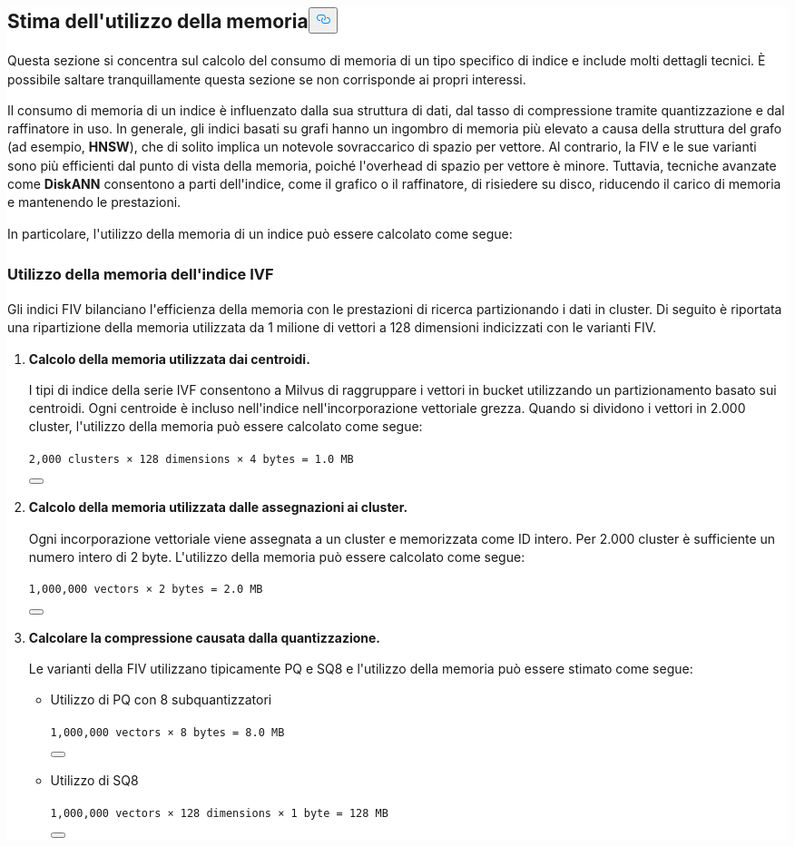 <h2 id="Memory-usage-estimation" class="common-anchor-header">Stima dell'utilizzo della memoria<button data-href="#Memory-usage-estimation" class="anchor-icon" translate="no">
      <svg translate="no"
        aria-hidden="true"
        focusable="false"
        height="20"
        version="1.1"
        viewBox="0 0 16 16"
        width="16"
      >
        <path
          fill="#0092E4"
          fill-rule="evenodd"
          d="M4 9h1v1H4c-1.5 0-3-1.69-3-3.5S2.55 3 4 3h4c1.45 0 3 1.69 3 3.5 0 1.41-.91 2.72-2 3.25V8.59c.58-.45 1-1.27 1-2.09C10 5.22 8.98 4 8 4H4c-.98 0-2 1.22-2 2.5S3 9 4 9zm9-3h-1v1h1c1 0 2 1.22 2 2.5S13.98 12 13 12H9c-.98 0-2-1.22-2-2.5 0-.83.42-1.64 1-2.09V6.25c-1.09.53-2 1.84-2 3.25C6 11.31 7.55 13 9 13h4c1.45 0 3-1.69 3-3.5S14.5 6 13 6z"
        ></path>
      </svg>
    </button></h2><div class="alert note">
<p>Questa sezione si concentra sul calcolo del consumo di memoria di un tipo specifico di indice e include molti dettagli tecnici. È possibile saltare tranquillamente questa sezione se non corrisponde ai propri interessi.</p>
</div>
<p>Il consumo di memoria di un indice è influenzato dalla sua struttura di dati, dal tasso di compressione tramite quantizzazione e dal raffinatore in uso. In generale, gli indici basati su grafi hanno un ingombro di memoria più elevato a causa della struttura del grafo (ad esempio, <strong>HNSW</strong>), che di solito implica un notevole sovraccarico di spazio per vettore. Al contrario, la FIV e le sue varianti sono più efficienti dal punto di vista della memoria, poiché l'overhead di spazio per vettore è minore. Tuttavia, tecniche avanzate come <strong>DiskANN</strong> consentono a parti dell'indice, come il grafico o il raffinatore, di risiedere su disco, riducendo il carico di memoria e mantenendo le prestazioni.</p>
<p>In particolare, l'utilizzo della memoria di un indice può essere calcolato come segue:</p>
<h3 id="IVF-index-memory-usage" class="common-anchor-header">Utilizzo della memoria dell'indice IVF</h3><p>Gli indici FIV bilanciano l'efficienza della memoria con le prestazioni di ricerca partizionando i dati in cluster. Di seguito è riportata una ripartizione della memoria utilizzata da 1 milione di vettori a 128 dimensioni indicizzati con le varianti FIV.</p>
<ol>
<li><p><strong>Calcolo della memoria utilizzata dai centroidi.</strong></p>
<p>I tipi di indice della serie IVF consentono a Milvus di raggruppare i vettori in bucket utilizzando un partizionamento basato sui centroidi. Ogni centroide è incluso nell'indice nell'incorporazione vettoriale grezza. Quando si dividono i vettori in 2.000 cluster, l'utilizzo della memoria può essere calcolato come segue:</p>
<pre><code translate="no" class="language-plaintext">2,000 clusters × 128 dimensions × 4 bytes = 1.0 MB
<button class="copy-code-btn"></button></code></pre></li>
<li><p><strong>Calcolo della memoria utilizzata dalle assegnazioni ai cluster.</strong></p>
<p>Ogni incorporazione vettoriale viene assegnata a un cluster e memorizzata come ID intero. Per 2.000 cluster è sufficiente un numero intero di 2 byte. L'utilizzo della memoria può essere calcolato come segue:</p>
<pre><code translate="no" class="language-plaintext">1,000,000 vectors × 2 bytes = 2.0 MB
<button class="copy-code-btn"></button></code></pre></li>
<li><p><strong>Calcolare la compressione causata dalla quantizzazione.</strong></p>
<p>Le varianti della FIV utilizzano tipicamente PQ e SQ8 e l'utilizzo della memoria può essere stimato come segue:</p>
<ul>
<li><p>Utilizzo di PQ con 8 subquantizzatori</p>
<pre><code translate="no" class="language-plaintext">1,000,000 vectors × 8 bytes = 8.0 MB
<button class="copy-code-btn"></button></code></pre></li>
<li><p>Utilizzo di SQ8</p>
<pre><code translate="no" class="language-plaintext">1,000,000 vectors × 128 dimensions × 1 byte = 128 MB 
<button class="copy-code-btn"></button></code></pre></li>
</ul>